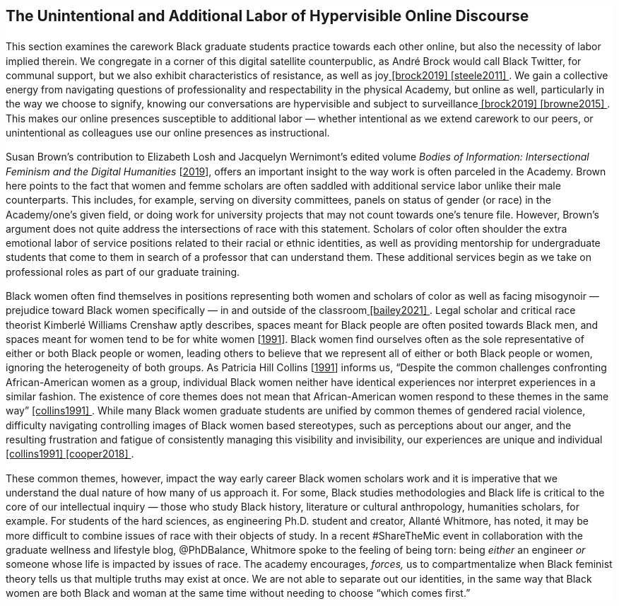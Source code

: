 


## The Unintentional and Additional Labor of Hypervisible Online Discourse

This section examines the carework Black graduate students practice towards each other online, but also the necessity of labor implied therein. We congregate in a corner of this digital satellite counterpublic, as André Brock would call Black Twitter, for communal support, but we also exhibit characteristics of resistance, as well as joy<a class="footnote-ref" href="#brock2019"> [brock2019] </a><a class="footnote-ref" href="#steele2011"> [steele2011] </a>. We gain a collective energy from navigating questions of professionality and respectability in the physical Academy, but online as well, particularly in the way we choose to signify, knowing our conversations are hypervisible and subject to surveillance<a class="footnote-ref" href="#brock2019"> [brock2019] </a><a class="footnote-ref" href="#browne2015"> [browne2015] </a>. This makes our online presences susceptible to additional labor — whether intentional as we extend carework to our peers, or unintentional as colleagues use our online presences as instructional.

Susan Brown’s contribution to Elizabeth Losh and Jacquelyn Wernimont’s edited volume _Bodies of Information: Intersectional Feminism and the Digital Humanities_ [[2019](#losh2019)], offers an important insight to the way work is often parceled in the Academy. Brown here points to the fact that women and femme scholars are often saddled with additional service labor unlike their male counterparts. This includes, for example, serving on diversity committees, panels on status of gender (or race) in the Academy/one’s given field, or doing work for university projects that may not count towards one’s tenure file. However, Brown’s argument does not quite address the intersections of race with this statement. Scholars of color often shoulder the extra emotional labor of service positions related to their racial or ethnic identities, as well as providing mentorship for undergraduate students that come to them in search of a professor that can understand them. These additional services begin as we take on professional roles as part of our graduate training.

Black women often find themselves in positions representing both women and scholars of color as well as facing misogynoir — prejudice toward Black women specifically — in and outside of the classroom<a class="footnote-ref" href="#bailey2021"> [bailey2021] </a>. Legal scholar and critical race theorist Kimberlé Williams Crenshaw aptly describes, spaces meant for Black people are often posited towards Black men, and spaces meant for women tend to be for white women [[1991](#crenshaw1991)]. Black women find ourselves often as the sole representative of either or both Black people or women, leading others to believe that we represent all of either or both Black people or women, ignoring the heterogeneity of both groups. As Patricia Hill Collins [[1991](#collins1991)] informs us, “Despite the common challenges confronting African-American women as a group, individual Black women neither have identical experiences nor interpret experiences in a similar fashion. The existence of core themes does not mean that African-American women respond to these themes in the same way” <a class="footnote-ref" href="#collins1991"> [collins1991] </a>. While many Black women graduate students are unified by common themes of gendered racial violence, difficulty navigating controlling images of Black women based stereotypes, such as perceptions about our anger, and the resulting frustration and fatigue of consistently managing this visibility and invisibility, our experiences are unique and individual<a class="footnote-ref" href="#collins1991"> [collins1991] </a><a class="footnote-ref" href="#cooper2018"> [cooper2018] </a>.

These common themes, however, impact the way early career Black women scholars work and it is imperative that we understand the dual nature of how many of us approach it. For some, Black studies methodologies and Black life is critical to the core of our intellectual inquiry — those who study Black history, literature or cultural anthropology, humanities scholars, for example. For students of the hard sciences, as engineering Ph.D. student and creator, Allanté Whitmore, has noted, it may be more difficult to combine issues of race with their objects of study. In a recent #ShareTheMic event in collaboration with the graduate wellness and lifestyle blog, @PhDBalance, Whitmore spoke to the feeling of being torn: being _either_ an engineer _or_ someone whose life is impacted by issues of race. The academy encourages, _forces,_ us to compartmentalize when Black feminist theory tells us that multiple truths may exist at once. We are not able to separate out our identities, in the same way that Black women are both Black and woman at the same time without needing to choose “which comes first.” 


[^1]: I extend gratitude to Dr. Tamara Wilkerson Dias and Dr. Autumn Adia Griffin, two Black Twitter friends who had recently finished or was finishing their graduate programs, for sending encouraging gifts during my comprehensive exams. Black women graduate students and early career scholars have forwarded my name for specific writing opportunities, some of my first in academia. Steven Nelson, Mary Shelley and I began a pandemic watch of _Avatar: The Last Airbender,_ which grew to include more people, in particular Black women graduate students who needed moments of levity as we attempted to finish our programs during a global health crisis. As more folks gathered, we continued to watch more shows together, changing the hashtag each time for _Legend of Korra, She-Ra and the Princess of Power,_ and _Steven Universe._ And Allanté Whitmore of _Blk + In Grad School_ has been particularly diligent about including Black women graduate students on her podcast and during her year Grad School Success Summit.
[^2]: Since its inception, #BlackInTheIvory became contested ground vis-à-vis who had the claim to the hashtag as intellectual property —[a dispute](https://www.withoutaspace.com/personalspace/2020/9/5/nothing-mutual-about-it)in and of itself showcases the difficulty Black graduate students have keeping a claim on their work.
[^3]: The students were tasked with writing three blog posts for our class Tumblr blog, “Blk Girls in the Future” :[https://blkgirlsinthefuture.tumblr.com/](https://blkgirlsinthefuture.tumblr.com/)
[^4]: In particular, students enjoyed digital functions where they could make asides without interrupting the person speaking, even if that person was them: the chat box in Zoom and in the hashtags at the bottom of their Tumblr posts. The hashtags in particular were useful rhetorical devices to express their full feeling about a given text without breaking the “scholarly” flow of their argument in the body of the text. The chat box allowed them to engage with enthusiasm during guest speaker visits without speaking over our guest.
[^5]: [https://www.startribune.com/i-m-in-danger-just-living-in-america-for-black-community-floyd-s-death-brings-more-grief-and-trauma/571242852/](https://www.startribune.com/i-m-in-danger-just-living-in-america-for-black-community-floyd-s-death-brings-more-grief-and-trauma/571242852/)## Bibliography
